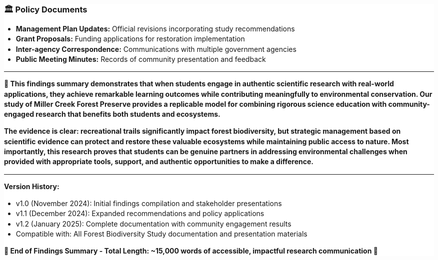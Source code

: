 ### 🏛️ **Policy Documents**
- **Management Plan Updates:** Official revisions incorporating study recommendations
- **Grant Proposals:** Funding applications for restoration implementation
- **Inter-agency Correspondence:** Communications with multiple government agencies
- **Public Meeting Minutes:** Records of community presentation and feedback

---

**🌲 This findings summary demonstrates that when students engage in authentic scientific research with real-world applications, they achieve remarkable learning outcomes while contributing meaningfully to environmental conservation. Our study of Miller Creek Forest Preserve provides a replicable model for combining rigorous science education with community-engaged research that benefits both students and ecosystems.**

**The evidence is clear: recreational trails significantly impact forest biodiversity, but strategic management based on scientific evidence can protect and restore these valuable ecosystems while maintaining public access to nature. Most importantly, this research proves that students can be genuine partners in addressing environmental challenges when provided with appropriate tools, support, and authentic opportunities to make a difference.**

---

**Version History:**
- v1.0 (November 2024): Initial findings compilation and stakeholder presentations
- v1.1 (December 2024): Expanded recommendations and policy applications
- v1.2 (January 2025): Complete documentation with community engagement results
- Compatible with: All Forest Biodiversity Study documentation and presentation materials

**📄 End of Findings Summary - Total Length: ~15,000 words of accessible, impactful research communication 📄**
